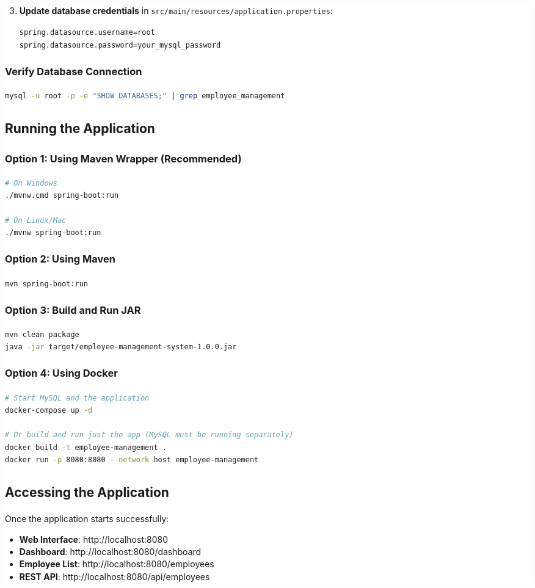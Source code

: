3. **Update database credentials** in `src/main/resources/application.properties`:
   ```properties
   spring.datasource.username=root
   spring.datasource.password=your_mysql_password
   ```

### Verify Database Connection
```bash
mysql -u root -p -e "SHOW DATABASES;" | grep employee_management
```

## Running the Application

### Option 1: Using Maven Wrapper (Recommended)
```bash
# On Windows
./mvnw.cmd spring-boot:run

# On Linux/Mac
./mvnw spring-boot:run
```

### Option 2: Using Maven
```bash
mvn spring-boot:run
```

### Option 3: Build and Run JAR
```bash
mvn clean package
java -jar target/employee-management-system-1.0.0.jar
```

### Option 4: Using Docker
```bash
# Start MySQL and the application
docker-compose up -d

# Or build and run just the app (MySQL must be running separately)
docker build -t employee-management .
docker run -p 8080:8080 --network host employee-management
```

## Accessing the Application

Once the application starts successfully:

- **Web Interface**: http://localhost:8080
- **Dashboard**: http://localhost:8080/dashboard
- **Employee List**: http://localhost:8080/employees
- **REST API**: http://localhost:8080/api/employees
